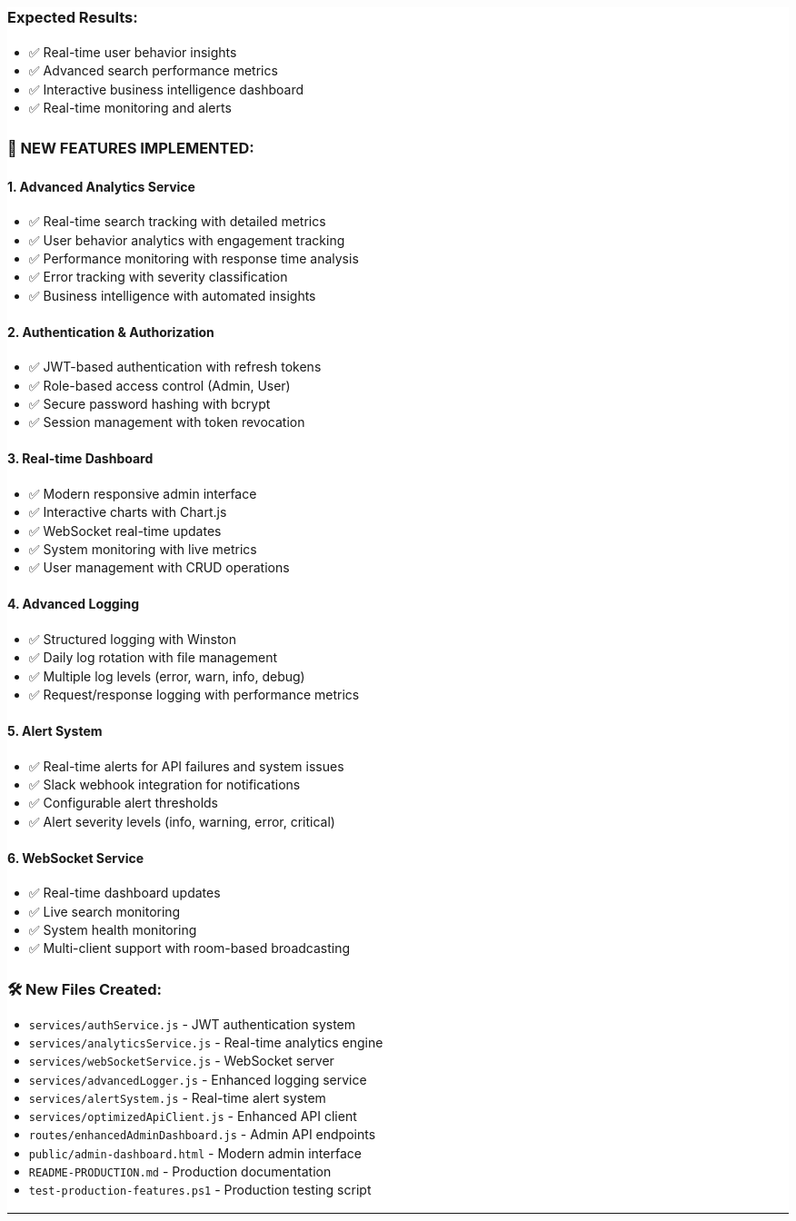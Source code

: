 ### Expected Results:
- ✅ Real-time user behavior insights
- ✅ Advanced search performance metrics
- ✅ Interactive business intelligence dashboard
- ✅ Real-time monitoring and alerts

### 🎯 NEW FEATURES IMPLEMENTED:

#### 1. **Advanced Analytics Service**
- ✅ Real-time search tracking with detailed metrics
- ✅ User behavior analytics with engagement tracking
- ✅ Performance monitoring with response time analysis
- ✅ Error tracking with severity classification
- ✅ Business intelligence with automated insights

#### 2. **Authentication & Authorization**
- ✅ JWT-based authentication with refresh tokens
- ✅ Role-based access control (Admin, User)
- ✅ Secure password hashing with bcrypt
- ✅ Session management with token revocation

#### 3. **Real-time Dashboard**
- ✅ Modern responsive admin interface
- ✅ Interactive charts with Chart.js
- ✅ WebSocket real-time updates
- ✅ System monitoring with live metrics
- ✅ User management with CRUD operations

#### 4. **Advanced Logging**
- ✅ Structured logging with Winston
- ✅ Daily log rotation with file management
- ✅ Multiple log levels (error, warn, info, debug)
- ✅ Request/response logging with performance metrics

#### 5. **Alert System**
- ✅ Real-time alerts for API failures and system issues
- ✅ Slack webhook integration for notifications
- ✅ Configurable alert thresholds
- ✅ Alert severity levels (info, warning, error, critical)

#### 6. **WebSocket Service**
- ✅ Real-time dashboard updates
- ✅ Live search monitoring
- ✅ System health monitoring
- ✅ Multi-client support with room-based broadcasting

### 🛠️ New Files Created:
- `services/authService.js` - JWT authentication system
- `services/analyticsService.js` - Real-time analytics engine
- `services/webSocketService.js` - WebSocket server
- `services/advancedLogger.js` - Enhanced logging service
- `services/alertSystem.js` - Real-time alert system
- `services/optimizedApiClient.js` - Enhanced API client
- `routes/enhancedAdminDashboard.js` - Admin API endpoints
- `public/admin-dashboard.html` - Modern admin interface
- `README-PRODUCTION.md` - Production documentation
- `test-production-features.ps1` - Production testing script

---